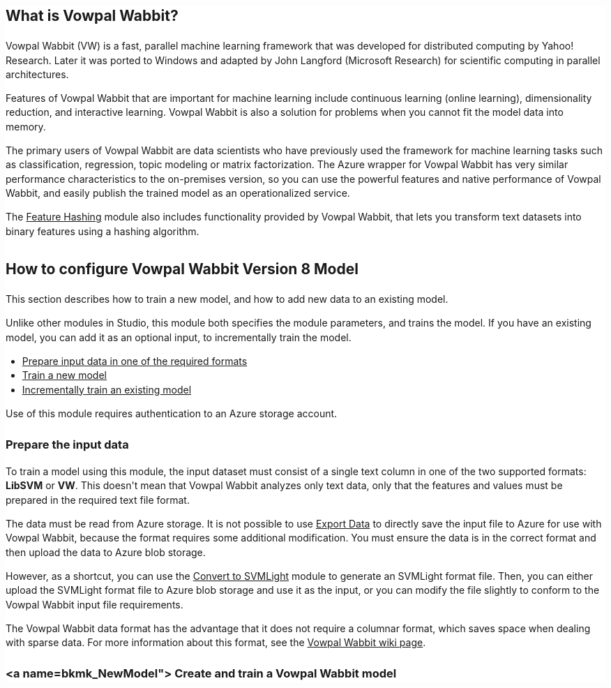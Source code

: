 ## What is Vowpal Wabbit?  

Vowpal Wabbit (VW) is a fast, parallel machine learning framework that was developed for distributed computing by Yahoo! Research. Later it was ported to Windows and adapted by John Langford (Microsoft Research) for scientific computing in parallel architectures.  

Features of Vowpal Wabbit that are important for machine learning include continuous learning (online learning), dimensionality reduction, and interactive learning. Vowpal Wabbit is also a solution for problems when you cannot fit the model data into memory.  

The primary users of Vowpal Wabbit are data scientists who have previously used the framework for machine learning tasks such as classification, regression, topic modeling or matrix factorization. The Azure wrapper for Vowpal Wabbit has very similar performance characteristics to the on-premises version, so you can use the powerful features and native performance of Vowpal Wabbit, and easily publish the trained model as an operationalized service.  

The [Feature Hashing](feature-hashing.md) module also includes functionality provided by Vowpal Wabbit, that lets you transform text datasets into binary features using a hashing algorithm.  

## How to configure Vowpal Wabbit Version 8 Model  

This section describes how to train a new model, and how to add new data to an existing model.

Unlike other modules in Studio, this module both specifies the module parameters, and trains the model. If you have an existing model, you can add it as an optional input, to incrementally train the model.

+ [Prepare input data in one of the required formats](#bkmk_prepData)
+ [Train a new model](#bkmk_NewModel)
+ [Incrementally train an existing model](#bkmk_Retrain)

Use of this module requires authentication to an Azure storage account.  

### <a name="bkmk_prepData"></a> Prepare the input data

To train a model using this module, the input dataset must consist of a single text column in one of the two supported formats: **LibSVM** or **VW**. This doesn't mean that Vowpal Wabbit analyzes only text data, only that the features and values must be prepared in the required text file format.  

The data must be read from Azure storage. It is not possible to use [Export Data](export-data.md) to directly save the input file to Azure for use with Vowpal Wabbit, because the format requires some additional modification. You must ensure the data is in the correct format and then upload the data to Azure blob storage.  

However, as a shortcut, you can use the [Convert to SVMLight](convert-to-svmlight.md) module to generate an SVMLight format file. Then, you can either upload the SVMLight format file to Azure blob storage and use it as the input, or you can modify the file slightly to conform to the Vowpal Wabbit input file requirements.  

The Vowpal Wabbit data format has the advantage that it does not require a columnar format, which saves space when dealing with sparse data. For more information about this format, see the [Vowpal Wabbit wiki page](https://github.com/JohnLangford/vowpal_wabbit/wiki/Input-format).  

### <a name=bkmk_NewModel"></a> Create and train a Vowpal Wabbit model
